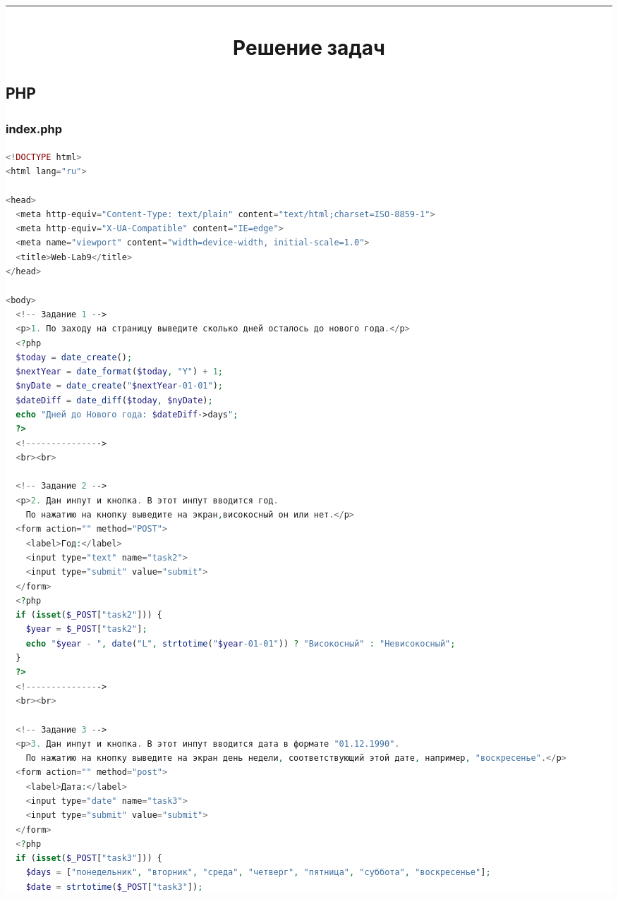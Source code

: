 ***

# <p align = "center">Решение задач</p>

## PHP

### **index.php**

```php
<!DOCTYPE html>
<html lang="ru">

<head>
  <meta http-equiv="Content-Type: text/plain" content="text/html;charset=ISO-8859-1">
  <meta http-equiv="X-UA-Compatible" content="IE=edge">
  <meta name="viewport" content="width=device-width, initial-scale=1.0">
  <title>Web-Lab9</title>
</head>

<body>
  <!-- Задание 1 -->
  <p>1. По заходу на страницу выведите сколько дней осталось до нового года.</p>
  <?php
  $today = date_create();
  $nextYear = date_format($today, "Y") + 1;
  $nyDate = date_create("$nextYear-01-01");
  $dateDiff = date_diff($today, $nyDate);
  echo "Дней до Нового года: $dateDiff->days";
  ?>
  <!--------------->
  <br><br>
  
  <!-- Задание 2 -->
  <p>2. Дан инпут и кнопка. В этот инпут вводится год.
    По нажатию на кнопку выведите на экран,високосный он или нет.</p>
  <form action="" method="POST">
    <label>Год:</label>
    <input type="text" name="task2">
    <input type="submit" value="submit">
  </form>
  <?php
  if (isset($_POST["task2"])) {
    $year = $_POST["task2"];
    echo "$year - ", date("L", strtotime("$year-01-01")) ? "Високосный" : "Невисокосный";
  }
  ?>
  <!--------------->
  <br><br>

  <!-- Задание 3 -->
  <p>3. Дан инпут и кнопка. В этот инпут вводится дата в формате "01.12.1990".
    По нажатию на кнопку выведите на экран день недели, соответствующий этой дате, например, "воскресенье".</p>
  <form action="" method="post">
    <label>Дата:</label>
    <input type="date" name="task3">
    <input type="submit" value="submit">
  </form>
  <?php
  if (isset($_POST["task3"])) {
    $days = ["понедельник", "вторник", "среда", "четверг", "пятница", "суббота", "воскресенье"];
    $date = strtotime($_POST["task3"]);
```
